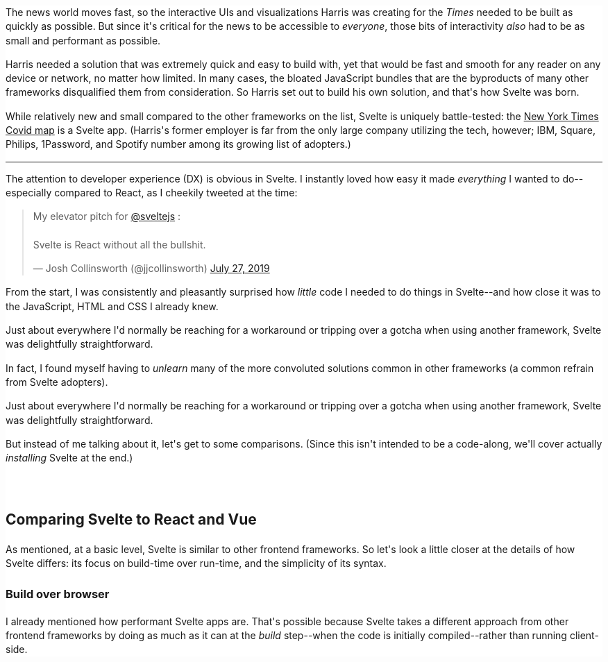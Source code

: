 The news world moves fast, so the interactive UIs and visualizations Harris was creating for the _Times_ needed to be built as quickly as possible. But since it's critical for the news to be accessible to _everyone_, those bits of interactivity _also_ had to be as small and performant as possible.

Harris needed a solution that was extremely quick and easy to build with, yet that would be fast and smooth for any reader on any device or network, no matter how limited. In many cases, the bloated JavaScript bundles that are the byproducts of many other frameworks disqualified them from consideration. So Harris set out to build his own solution, and that's how Svelte was born.

While relatively new and small compared to the other frameworks on the list, Svelte is uniquely battle-tested: the [New York Times Covid map](https://www.nytimes.com/interactive/2021/us/covid-cases.html) is a Svelte app. (Harris's former employer is far from the only large company utilizing the tech, however; IBM, Square, Philips, 1Password, and Spotify number among its growing list of adopters.)

---

The attention to developer experience (DX) is obvious in Svelte. I instantly loved how easy it made _everything_ I wanted to do--especially compared to React, as I cheekily tweeted at the time:

<blockquote class="twitter-tweet"><p lang="en" dir="ltr">My elevator pitch for <a href="https://twitter.com/sveltejs">@sveltejs</a> :<br><br>Svelte is React without all the bullshit.</p>&mdash; Josh Collinsworth (@jjcollinsworth) <a href="https://twitter.com/jjcollinsworth/status/1155265498675929088">July 27, 2019</a></blockquote>

From the start, I was consistently and pleasantly surprised how _little_ code I needed to do things in Svelte--and how close it was to the JavaScript, HTML and CSS I already knew.

<PullQuote>
Just about everywhere I'd normally be reaching for a workaround or tripping over a gotcha when using another framework, Svelte was delightfully straightforward.
</PullQuote>

In fact, I found myself having to _unlearn_ many of the more convoluted solutions common in other frameworks (a common refrain from Svelte adopters).

<Callout>
Just about everywhere I'd normally be reaching for a workaround or tripping over a gotcha when using another framework, Svelte was delightfully straightforward.
</Callout>

But instead of me talking about it, let's get to some comparisons. (Since this isn't intended to be a code-along, we'll cover actually _installing_ Svelte at the end.)


<img src="/images/post_images/svelte-react-vue.png" alt="" class="section-heading-image" />


## Comparing Svelte to React and Vue

As mentioned, at a basic level, Svelte is similar to other frontend frameworks. So let's look a little closer at the details of how Svelte differs: its focus on build-time over run-time, and the simplicity of its syntax.


### Build over browser

I already mentioned how performant Svelte apps are. That's possible because Svelte takes a different approach from other frontend frameworks by doing as much as it can at the _build_ step--when the code is initially compiled--rather than running client-side.
